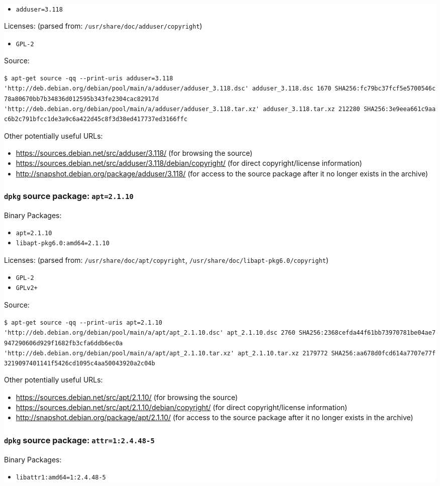 - `adduser=3.118`

Licenses: (parsed from: `/usr/share/doc/adduser/copyright`)

- `GPL-2`

Source:

```console
$ apt-get source -qq --print-uris adduser=3.118
'http://deb.debian.org/debian/pool/main/a/adduser/adduser_3.118.dsc' adduser_3.118.dsc 1670 SHA256:fc79bc37fcf5e5700546c78a80670bb7b34836d012595b343fe2304cac82917d
'http://deb.debian.org/debian/pool/main/a/adduser/adduser_3.118.tar.xz' adduser_3.118.tar.xz 212280 SHA256:3e9eea661c9aac6b2c791bfcc1de3a9c6a422d45c8f3d38ed417737ed3166ffc
```

Other potentially useful URLs:

- https://sources.debian.net/src/adduser/3.118/ (for browsing the source)
- https://sources.debian.net/src/adduser/3.118/debian/copyright/ (for direct copyright/license information)
- http://snapshot.debian.org/package/adduser/3.118/ (for access to the source package after it no longer exists in the archive)

### `dpkg` source package: `apt=2.1.10`

Binary Packages:

- `apt=2.1.10`
- `libapt-pkg6.0:amd64=2.1.10`

Licenses: (parsed from: `/usr/share/doc/apt/copyright`, `/usr/share/doc/libapt-pkg6.0/copyright`)

- `GPL-2`
- `GPLv2+`

Source:

```console
$ apt-get source -qq --print-uris apt=2.1.10
'http://deb.debian.org/debian/pool/main/a/apt/apt_2.1.10.dsc' apt_2.1.10.dsc 2760 SHA256:2368cefda44f61bb73970781be04ae7947290606d929f1682fb3cfa6ddb6ec0a
'http://deb.debian.org/debian/pool/main/a/apt/apt_2.1.10.tar.xz' apt_2.1.10.tar.xz 2179772 SHA256:aa678d0fcd614a7707e77f3219097401141f5426cd1095c4aa50043920a2c04b
```

Other potentially useful URLs:

- https://sources.debian.net/src/apt/2.1.10/ (for browsing the source)
- https://sources.debian.net/src/apt/2.1.10/debian/copyright/ (for direct copyright/license information)
- http://snapshot.debian.org/package/apt/2.1.10/ (for access to the source package after it no longer exists in the archive)

### `dpkg` source package: `attr=1:2.4.48-5`

Binary Packages:

- `libattr1:amd64=1:2.4.48-5`
